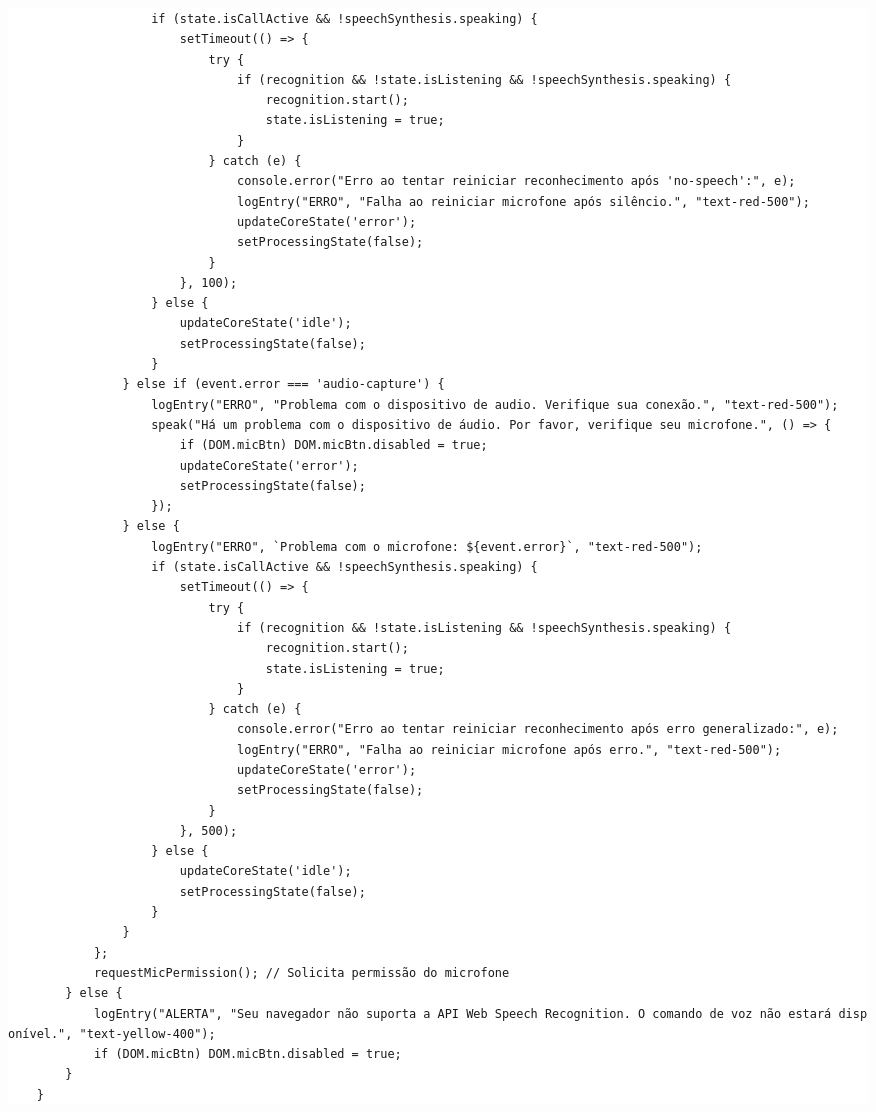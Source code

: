                         if (state.isCallActive && !speechSynthesis.speaking) {
                            setTimeout(() => {
                                try {
                                    if (recognition && !state.isListening && !speechSynthesis.speaking) {
                                        recognition.start();
                                        state.isListening = true;
                                    }
                                } catch (e) {
                                    console.error("Erro ao tentar reiniciar reconhecimento após 'no-speech':", e);
                                    logEntry("ERRO", "Falha ao reiniciar microfone após silêncio.", "text-red-500");
                                    updateCoreState('error');
                                    setProcessingState(false);
                                }
                            }, 100);
                        } else {
                            updateCoreState('idle');
                            setProcessingState(false);
                        }
                    } else if (event.error === 'audio-capture') {
                        logEntry("ERRO", "Problema com o dispositivo de audio. Verifique sua conexão.", "text-red-500");
                        speak("Há um problema com o dispositivo de áudio. Por favor, verifique seu microfone.", () => {
                            if (DOM.micBtn) DOM.micBtn.disabled = true;
                            updateCoreState('error');
                            setProcessingState(false);
                        });
                    } else {
                        logEntry("ERRO", `Problema com o microfone: ${event.error}`, "text-red-500");
                        if (state.isCallActive && !speechSynthesis.speaking) {
                            setTimeout(() => {
                                try {
                                    if (recognition && !state.isListening && !speechSynthesis.speaking) {
                                        recognition.start();
                                        state.isListening = true;
                                    }
                                } catch (e) {
                                    console.error("Erro ao tentar reiniciar reconhecimento após erro generalizado:", e);
                                    logEntry("ERRO", "Falha ao reiniciar microfone após erro.", "text-red-500");
                                    updateCoreState('error');
                                    setProcessingState(false);
                                }
                            }, 500);
                        } else {
                            updateCoreState('idle');
                            setProcessingState(false);
                        }
                    }
                };
                requestMicPermission(); // Solicita permissão do microfone
            } else {
                logEntry("ALERTA", "Seu navegador não suporta a API Web Speech Recognition. O comando de voz não estará disponível.", "text-yellow-400");
                if (DOM.micBtn) DOM.micBtn.disabled = true;
            }
        }
